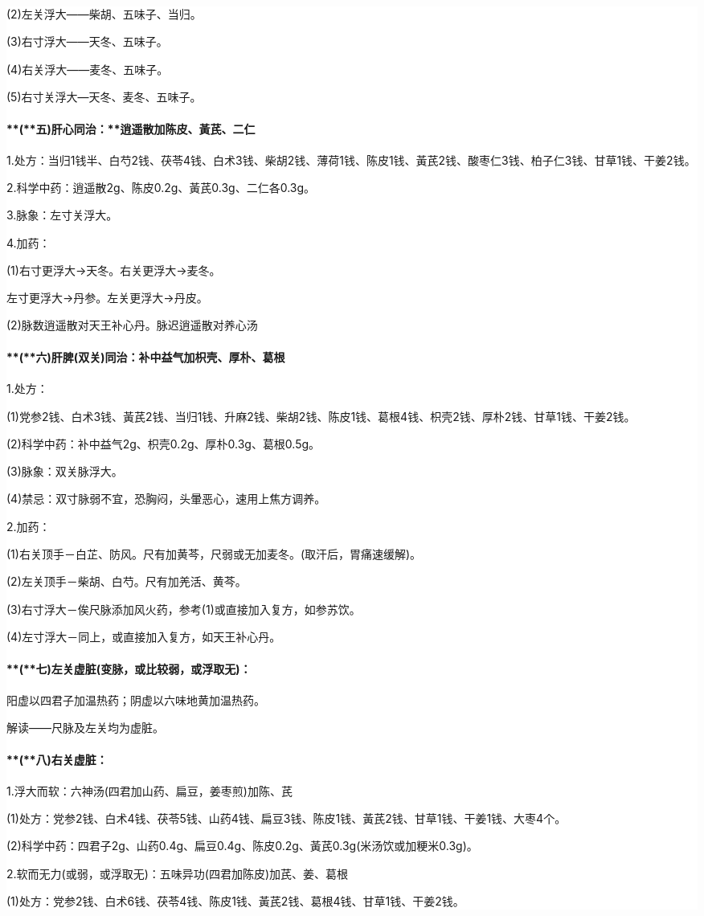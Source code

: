 (2)左关浮大——柴胡、五味子、当归。

(3)右寸浮大——天冬、五味子。

(4)右关浮大——麦冬、五味子。

(5)右寸关浮大—天冬、麦冬、五味子。

#### **(**五)肝心同治：**逍遥散加陈皮、黃芪、二仁

1.处方：当归1钱半、白芍2钱、茯苓4钱、白术3钱、柴胡2钱、薄荷1钱、陈皮1钱、黃芪2钱、酸枣仁3钱、柏子仁3钱、甘草1钱、干姜2钱。

2.科学中药：逍遥散2g、陈皮0.2g、黃芪0.3g、二仁各0.3g。

3.脉象：左寸关浮大。

4.加药：

(1)右寸更浮大→天冬。右关更浮大→麦冬。

左寸更浮大→丹参。左关更浮大→丹皮。

(2)脉数逍遥散对天王补心丹。脉迟逍遥散对养心汤

#### **(**六)肝脾(双关)同治：补中益气加枳壳、厚朴、葛根

1.处方：

(1)党参2钱、白术3钱、黃芪2钱、当归1钱、升麻2钱、柴胡2钱、陈皮1钱、葛根4钱、枳壳2钱、厚朴2钱、甘草1钱、干姜2钱。

(2)科学中药：补中益气2g、枳壳0.2g、厚朴0.3g、葛根0.5g。

(3)脉象：双关脉浮大。

(4)禁忌：双寸脉弱不宜，恐胸闷，头暈恶心，速用上焦方调养。

2.加药：

(1)右关顶手－白芷、防风。尺有加黄芩，尺弱或无加麦冬。(取汗后，胃痛速缓解)。

(2)左关顶手－柴胡、白芍。尺有加羌活、黄芩。

(3)右寸浮大－俟尺脉添加风火药，参考(1)或直接加入复方，如参苏饮。

(4)左寸浮大－同上，或直接加入复方，如天王补心丹。

#### **(**七)左关虚脏(变脉，或比较弱，或浮取无)：

阳虚以四君子加温热药；阴虚以六味地黄加温热药。

解读——尺脉及左关均为虚脏。

#### **(**八)右关虚脏：

1.浮大而软：六神汤(四君加山药、扁豆，姜枣煎)加陈、芪

(1)处方：党参2钱、白术4钱、茯苓5钱、山药4钱、扁豆3钱、陈皮1钱、黃芪2钱、甘草1钱、干姜1钱、大枣4个。

(2)科学中药：四君子2g、山药0.4g、扁豆0.4g、陈皮0.2g、黃芪0.3g(米汤饮或加粳米0.3g)。

2.软而无力(或弱，或浮取无)：五味异功(四君加陈皮)加芪、姜、葛根

(1)处方：党参2钱、白术6钱、茯苓4钱、陈皮1钱、黃芪2钱、葛根4钱、甘草1钱、干姜2钱。
